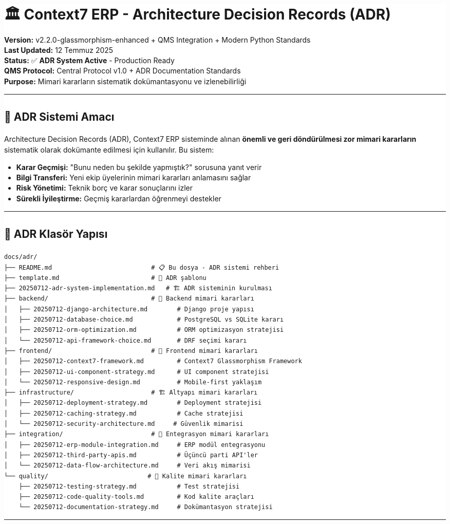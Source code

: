 # 🏛️ Context7 ERP - Architecture Decision Records (ADR)

**Version:** v2.2.0-glassmorphism-enhanced + QMS Integration + Modern Python Standards  
**Last Updated:** 12 Temmuz 2025  
**Status:** ✅ **ADR System Active** - Production Ready  
**QMS Protocol:** Central Protocol v1.0 + ADR Documentation Standards  
**Purpose:** Mimari kararların sistematik dokümantasyonu ve izlenebilirliği

---

## 🎯 **ADR Sistemi Amacı**

Architecture Decision Records (ADR), Context7 ERP sisteminde alınan **önemli ve geri döndürülmesi zor mimari kararların** sistematik olarak dokümante edilmesi için kullanılır. Bu sistem:

- **Karar Geçmişi:** "Bunu neden bu şekilde yapmıştık?" sorusuna yanıt verir
- **Bilgi Transferi:** Yeni ekip üyelerinin mimari kararları anlamasını sağlar
- **Risk Yönetimi:** Teknik borç ve karar sonuçlarını izler
- **Sürekli İyileştirme:** Geçmiş kararlardan öğrenmeyi destekler

---

## 📂 **ADR Klasör Yapısı**

```
docs/adr/
├── README.md                           # 📋 Bu dosya - ADR sistemi rehberi
├── template.md                         # 📝 ADR şablonu
├── 20250712-adr-system-implementation.md   # 🏗️ ADR sisteminin kurulması
├── backend/                            # 🔧 Backend mimari kararları
│   ├── 20250712-django-architecture.md        # Django proje yapısı
│   ├── 20250712-database-choice.md            # PostgreSQL vs SQLite kararı
│   ├── 20250712-orm-optimization.md           # ORM optimizasyon stratejisi
│   └── 20250712-api-framework-choice.md       # DRF seçimi kararı
├── frontend/                           # 🎨 Frontend mimari kararları
│   ├── 20250712-context7-framework.md         # Context7 Glassmorphism Framework
│   ├── 20250712-ui-component-strategy.md      # UI component stratejisi
│   └── 20250712-responsive-design.md          # Mobile-first yaklaşım
├── infrastructure/                     # 🏗️ Altyapı mimari kararları
│   ├── 20250712-deployment-strategy.md        # Deployment stratejisi
│   ├── 20250712-caching-strategy.md           # Cache stratejisi
│   └── 20250712-security-architecture.md     # Güvenlik mimarisi
├── integration/                        # 🔗 Entegrasyon mimari kararları
│   ├── 20250712-erp-module-integration.md     # ERP modül entegrasyonu
│   ├── 20250712-third-party-apis.md           # Üçüncü parti API'ler
│   └── 20250712-data-flow-architecture.md     # Veri akış mimarisi
└── quality/                           # 🎯 Kalite mimari kararları
    ├── 20250712-testing-strategy.md           # Test stratejisi
    ├── 20250712-code-quality-tools.md         # Kod kalite araçları
    └── 20250712-documentation-strategy.md     # Dokümantasyon stratejisi
```

---